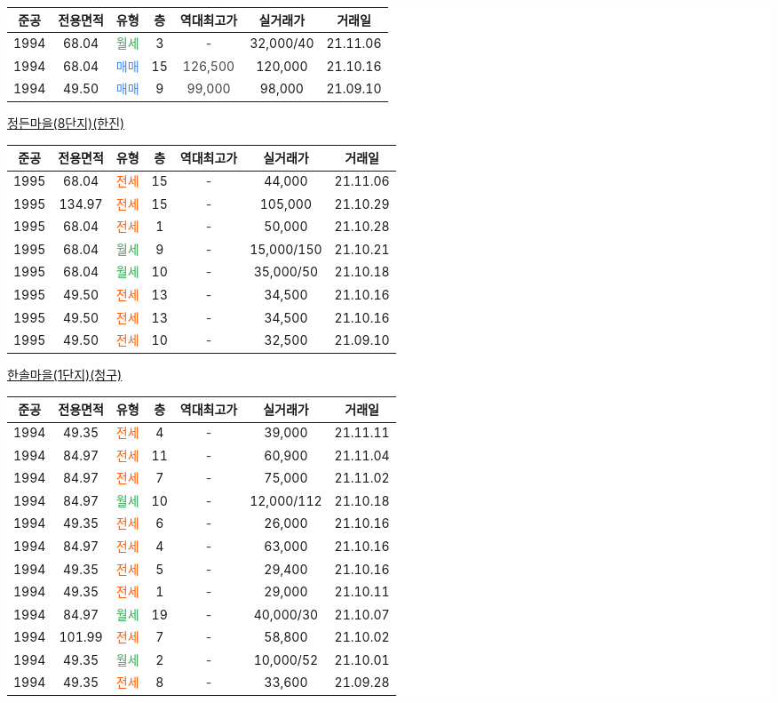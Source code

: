 |준공|전용면적|유형|층|역대최고가|실거래가|거래일|
|:---:|:---:|:---:|:---:|:---:|:---:|:---:|
|1994|68.04|<span style="color:#34A853">월세</span>|3|<span style="color:#444444">-</span>|32,000/40|21.11.06|
|1994|68.04|<span style="color:#4285F3">매매</span>|15|<span style="color:#444444">126,500</span>|120,000|21.10.16|
|1994|49.50|<span style="color:#4285F3">매매</span>|9|<span style="color:#444444">99,000</span>|98,000|21.09.10|

[정든마을(8단지)(한진)](https://search.naver.com/search.naver?query=%EC%A0%95%EB%93%A0%EB%A7%88%EC%9D%84%288%EB%8B%A8%EC%A7%80%29%28%ED%95%9C%EC%A7%84%29)

|준공|전용면적|유형|층|역대최고가|실거래가|거래일|
|:---:|:---:|:---:|:---:|:---:|:---:|:---:|
|1995|68.04|<span style="color:#FF5A00">전세</span>|15|<span style="color:#444444">-</span>|44,000|21.11.06|
|1995|134.97|<span style="color:#FF5A00">전세</span>|15|<span style="color:#444444">-</span>|105,000|21.10.29|
|1995|68.04|<span style="color:#FF5A00">전세</span>|1|<span style="color:#444444">-</span>|50,000|21.10.28|
|1995|68.04|<span style="color:#34A853">월세</span>|9|<span style="color:#444444">-</span>|15,000/150|21.10.21|
|1995|68.04|<span style="color:#34A853">월세</span>|10|<span style="color:#444444">-</span>|35,000/50|21.10.18|
|1995|49.50|<span style="color:#FF5A00">전세</span>|13|<span style="color:#444444">-</span>|34,500|21.10.16|
|1995|49.50|<span style="color:#FF5A00">전세</span>|13|<span style="color:#444444">-</span>|34,500|21.10.16|
|1995|49.50|<span style="color:#FF5A00">전세</span>|10|<span style="color:#444444">-</span>|32,500|21.09.10|


<script async src="https://pagead2.googlesyndication.com/pagead/js/adsbygoogle.js"></script>

<ins class="adsbygoogle"
     style="display:block"
     data-ad-client="ca-pub-1142216861245946"
     data-ad-slot="4805727019"
     data-ad-format="auto"
     data-full-width-responsive="true"></ins>
<script>
     (adsbygoogle = window.adsbygoogle || []).push({});
</script>


[한솔마을(1단지)(청구)](https://search.naver.com/search.naver?query=%ED%95%9C%EC%86%94%EB%A7%88%EC%9D%84%281%EB%8B%A8%EC%A7%80%29%28%EC%B2%AD%EA%B5%AC%29)

|준공|전용면적|유형|층|역대최고가|실거래가|거래일|
|:---:|:---:|:---:|:---:|:---:|:---:|:---:|
|1994|49.35|<span style="color:#FF5A00">전세</span>|4|<span style="color:#444444">-</span>|39,000|21.11.11|
|1994|84.97|<span style="color:#FF5A00">전세</span>|11|<span style="color:#444444">-</span>|60,900|21.11.04|
|1994|84.97|<span style="color:#FF5A00">전세</span>|7|<span style="color:#444444">-</span>|75,000|21.11.02|
|1994|84.97|<span style="color:#34A853">월세</span>|10|<span style="color:#444444">-</span>|12,000/112|21.10.18|
|1994|49.35|<span style="color:#FF5A00">전세</span>|6|<span style="color:#444444">-</span>|26,000|21.10.16|
|1994|84.97|<span style="color:#FF5A00">전세</span>|4|<span style="color:#444444">-</span>|63,000|21.10.16|
|1994|49.35|<span style="color:#FF5A00">전세</span>|5|<span style="color:#444444">-</span>|29,400|21.10.16|
|1994|49.35|<span style="color:#FF5A00">전세</span>|1|<span style="color:#444444">-</span>|29,000|21.10.11|
|1994|84.97|<span style="color:#34A853">월세</span>|19|<span style="color:#444444">-</span>|40,000/30|21.10.07|
|1994|101.99|<span style="color:#FF5A00">전세</span>|7|<span style="color:#444444">-</span>|58,800|21.10.02|
|1994|49.35|<span style="color:#34A853">월세</span>|2|<span style="color:#444444">-</span>|10,000/52|21.10.01|
|1994|49.35|<span style="color:#FF5A00">전세</span>|8|<span style="color:#444444">-</span>|33,600|21.09.28|